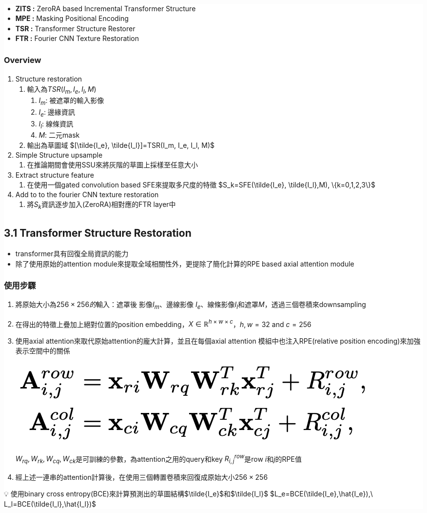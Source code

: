 - **ZITS :** ZeroRA based Incremental Transformer Structure
- **MPE :** Masking Positional Encoding
- **TSR :** Transformer Structure Restorer
- **FTR :** Fourier CNN Texture Restoration

### Overview

1. Structure restoration
    1. 輸入為$TSR(I_m, I_e, I_l, M)$
        1. $I_m:$ 被遮罩的輸入影像
        2. $I_e:$ 邊緣資訊
        3. $I_l:$ 線條資訊
        4. $M:$ 二元mask
    2. 輸出為草圖域 $[\tilde{I_e}, \tilde{I_l}]=TSR(I_m, I_e, I_l, M)$
2. Simple Structure upsample
    1. 在推論期間會使用SSU來將灰階的草圖上採樣至任意大小
3. Extract structure feature
    1. 在使用一個gated convolution based SFE來提取多尺度的特徵
    $S_k=SFE(\tilde{I_e}, \tilde{I_l},M), \{k=0,1,2,3\}$
4. Add to to the fourier CNN texture restoration
    1. 將$S_k$資訊逐步加入(ZeroRA)相對應的FTR layer中

## 3.1 Transformer Structure Restoration

- transformer具有回復全局資訊的能力
- 除了使用原始的attention module來提取全域相關性外，更提除了簡化計算的RPE based axial attention module

### 使用步驟

1. 將原始大小為$256\times256的$輸入：遮罩後 影像$I_m$、邊線影像 $I_e$、線條影像$I_l$和遮罩$M$，透過三個卷積來downsampling
2. 在得出的特徵上疊加上絕對位置的position embedding，$X\in \mathbb{R}^{h\times w\times c}$，$h,w=32$ and $c=256$
3. 使用axial attention來取代原始attention的龐大計算，並且在每個axial attention 模組中也注入RPE(relative position encoding)來加強表示空間中的關係
    
    ![截圖 2022-08-31 下午9.22.19.png](./ZITS/2022-08-31_9.22.19.png)
    
    $W_{rq}, W_{rk}, W_{cq}, W_{ck}$是可訓練的參數，為attention之用的query和key
    $R^{row}_{i,j}$是row $i$和$j$的RPE值
    
4. 經上述一連串的attention計算後，在使用三個轉置卷積來回復成原始大小$256\times256$

<aside>
💡 使用binary cross entropy(BCE)來計算預測出的草圖結構$\tilde{I_e}$和$\tilde{I_l}$
$L_e=BCE(\tilde{I_e},\hat{I_e}),\ L_l=BCE(\tilde{I_l},\hat{I_l})$
